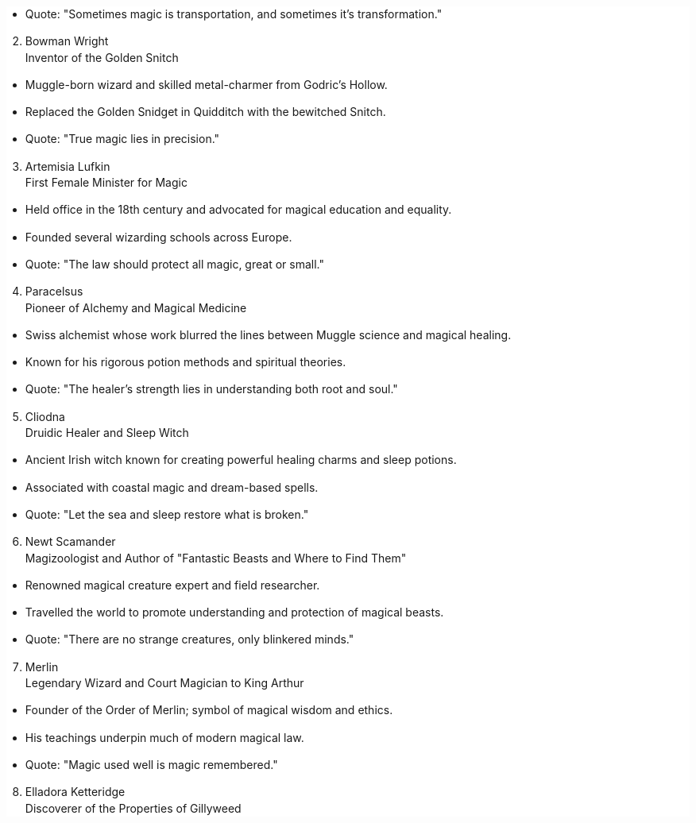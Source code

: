 - Quote: "Sometimes magic is transportation, and sometimes it’s transformation."
    

2. Bowman Wright  
Inventor of the Golden Snitch

- Muggle-born wizard and skilled metal-charmer from Godric’s Hollow.
    
- Replaced the Golden Snidget in Quidditch with the bewitched Snitch.
    
- Quote: "True magic lies in precision."
    

3. Artemisia Lufkin  
First Female Minister for Magic

- Held office in the 18th century and advocated for magical education and equality.
    
- Founded several wizarding schools across Europe.
    
- Quote: "The law should protect all magic, great or small."
    

4. Paracelsus  
Pioneer of Alchemy and Magical Medicine

- Swiss alchemist whose work blurred the lines between Muggle science and magical healing.
    
- Known for his rigorous potion methods and spiritual theories.
    
- Quote: "The healer’s strength lies in understanding both root and soul."
    

5. Cliodna  
Druidic Healer and Sleep Witch

- Ancient Irish witch known for creating powerful healing charms and sleep potions.
    
- Associated with coastal magic and dream-based spells.
    
- Quote: "Let the sea and sleep restore what is broken."
    

6. Newt Scamander  
Magizoologist and Author of "Fantastic Beasts and Where to Find Them"

- Renowned magical creature expert and field researcher.
    
- Travelled the world to promote understanding and protection of magical beasts.
    
- Quote: "There are no strange creatures, only blinkered minds."
    

7. Merlin  
Legendary Wizard and Court Magician to King Arthur

- Founder of the Order of Merlin; symbol of magical wisdom and ethics.
    
- His teachings underpin much of modern magical law.
    
- Quote: "Magic used well is magic remembered."
    

8. Elladora Ketteridge  
Discoverer of the Properties of Gillyweed

